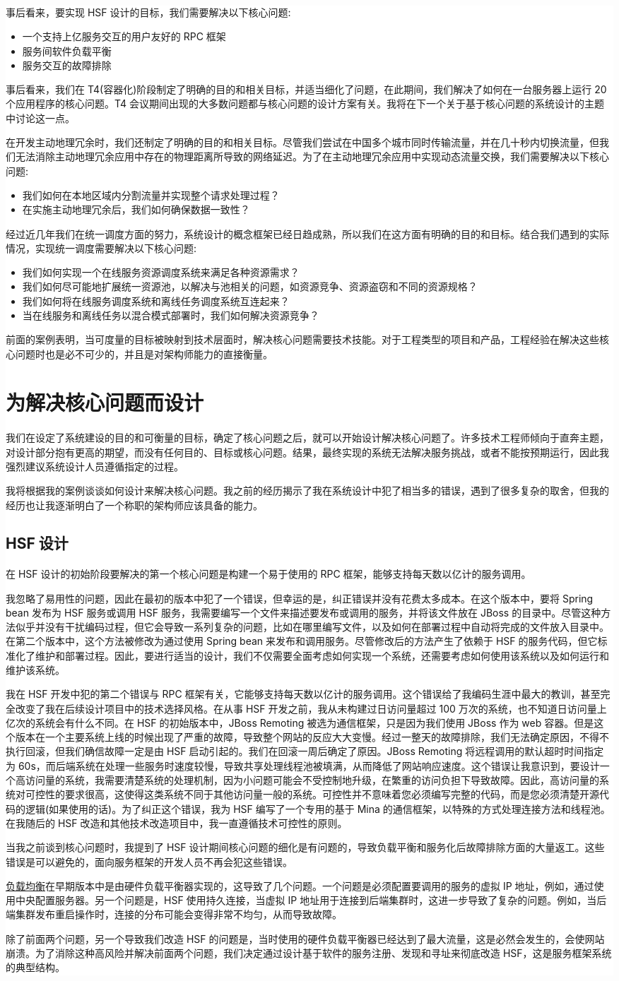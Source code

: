事后看来，要实现 HSF 设计的目标，我们需要解决以下核心问题:

*   一个支持上亿服务交互的用户友好的 RPC 框架
*   服务间软件负载平衡
*   服务交互的故障排除

事后看来，我们在 T4(容器化)阶段制定了明确的目的和相关目标，并适当细化了问题，在此期间，我们解决了如何在一台服务器上运行 20 个应用程序的核心问题。T4 会议期间出现的大多数问题都与核心问题的设计方案有关。我将在下一个关于基于核心问题的系统设计的主题中讨论这一点。

在开发主动地理冗余时，我们还制定了明确的目的和相关目标。尽管我们尝试在中国多个城市同时传输流量，并在几十秒内切换流量，但我们无法消除主动地理冗余应用中存在的物理距离所导致的网络延迟。为了在主动地理冗余应用中实现动态流量交换，我们需要解决以下核心问题:

*   我们如何在本地区域内分割流量并实现整个请求处理过程？
*   在实施主动地理冗余后，我们如何确保数据一致性？

经过近几年我们在统一调度方面的努力，系统设计的概念框架已经日趋成熟，所以我们在这方面有明确的目的和目标。结合我们遇到的实际情况，实现统一调度需要解决以下核心问题:

*   我们如何实现一个在线服务资源调度系统来满足各种资源需求？
*   我们如何尽可能地扩展统一资源池，以解决与池相关的问题，如资源竞争、资源盗窃和不同的资源规格？
*   我们如何将在线服务调度系统和离线任务调度系统互连起来？
*   当在线服务和离线任务以混合模式部署时，我们如何解决资源竞争？

前面的案例表明，当可度量的目标被映射到技术层面时，解决核心问题需要技术技能。对于工程类型的项目和产品，工程经验在解决这些核心问题时也是必不可少的，并且是对架构师能力的直接衡量。

# 为解决核心问题而设计

我们在设定了系统建设的目的和可衡量的目标，确定了核心问题之后，就可以开始设计解决核心问题了。许多技术工程师倾向于直奔主题，对设计部分抱有更高的期望，而没有任何目的、目标或核心问题。结果，最终实现的系统无法解决服务挑战，或者不能按预期运行，因此我强烈建议系统设计人员遵循指定的过程。

我将根据我的案例谈谈如何设计来解决核心问题。我之前的经历揭示了我在系统设计中犯了相当多的错误，遇到了很多复杂的取舍，但我的经历也让我逐渐明白了一个称职的架构师应该具备的能力。

## HSF 设计

在 HSF 设计的初始阶段要解决的第一个核心问题是构建一个易于使用的 RPC 框架，能够支持每天数以亿计的服务调用。

我忽略了易用性的问题，因此在最初的版本中犯了一个错误，但幸运的是，纠正错误并没有花费太多成本。在这个版本中，要将 Spring bean 发布为 HSF 服务或调用 HSF 服务，我需要编写一个文件来描述要发布或调用的服务，并将该文件放在 JBoss 的目录中。尽管这种方法似乎并没有干扰编码过程，但它会导致一系列复杂的问题，比如在哪里编写文件，以及如何在部署过程中自动将完成的文件放入目录中。在第二个版本中，这个方法被修改为通过使用 Spring bean 来发布和调用服务。尽管修改后的方法产生了依赖于 HSF 的服务代码，但它标准化了维护和部署过程。因此，要进行适当的设计，我们不仅需要全面考虑如何实现一个系统，还需要考虑如何使用该系统以及如何运行和维护该系统。

我在 HSF 开发中犯的第二个错误与 RPC 框架有关，它能够支持每天数以亿计的服务调用。这个错误给了我编码生涯中最大的教训，甚至完全改变了我在后续设计项目中的技术选择风格。在从事 HSF 开发之前，我从未构建过日访问量超过 100 万次的系统，也不知道日访问量上亿次的系统会有什么不同。在 HSF 的初始版本中，JBoss Remoting 被选为通信框架，只是因为我们使用 JBoss 作为 web 容器。但是这个版本在一个主要系统上线的时候出现了严重的故障，导致整个网站的反应大大变慢。经过一整天的故障排除，我们无法确定原因，不得不执行回滚，但我们确信故障一定是由 HSF 启动引起的。我们在回滚一周后确定了原因。JBoss Remoting 将远程调用的默认超时时间指定为 60s，而后端系统在处理一些服务时速度较慢，导致共享处理线程池被填满，从而降低了网站响应速度。这个错误让我意识到，要设计一个高访问量的系统，我需要清楚系统的处理机制，因为小问题可能会不受控制地升级，在繁重的访问负担下导致故障。因此，高访问量的系统对可控性的要求很高，这使得这类系统不同于其他访问量一般的系统。可控性并不意味着您必须编写完整的代码，而是您必须清楚开源代码的逻辑(如果使用的话)。为了纠正这个错误，我为 HSF 编写了一个专用的基于 Mina 的通信框架，以特殊的方式处理连接方法和线程池。在我随后的 HSF 改造和其他技术改造项目中，我一直遵循技术可控性的原则。

当我之前谈到核心问题时，我提到了 HSF 设计期间核心问题的细化是有问题的，导致负载平衡和服务化后故障排除方面的大量返工。这些错误是可以避免的，面向服务框架的开发人员不再会犯这些错误。

[负载均衡](https://www.alibabacloud.com/product/server-load-balancer)在早期版本中是由硬件负载平衡器实现的，这导致了几个问题。一个问题是必须配置要调用的服务的虚拟 IP 地址，例如，通过使用中央配置服务器。另一个问题是，HSF 使用持久连接，当虚拟 IP 地址用于连接到后端集群时，这进一步导致了复杂的问题。例如，当后端集群发布重启操作时，连接的分布可能会变得非常不均匀，从而导致故障。

除了前面两个问题，另一个导致我们改造 HSF 的问题是，当时使用的硬件负载平衡器已经达到了最大流量，这是必然会发生的，会使网站崩溃。为了消除这种高风险并解决前面两个问题，我们决定通过设计基于软件的服务注册、发现和寻址来彻底改造 HSF，这是服务框架系统的典型结构。

